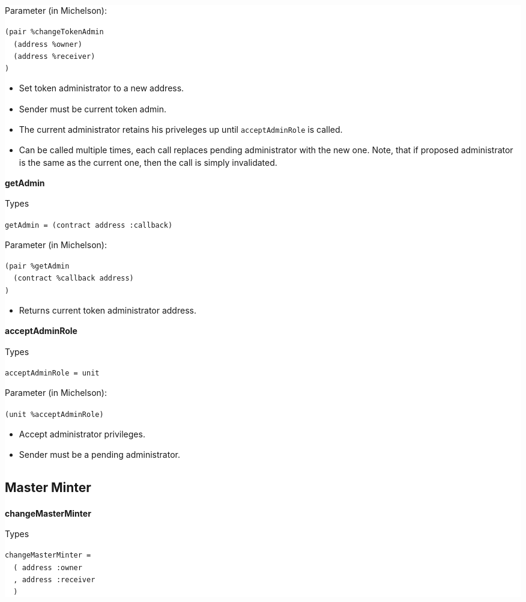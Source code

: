 Parameter (in Michelson):
```
(pair %changeTokenAdmin
  (address %owner)
  (address %receiver)
)
```

- Set token administrator to a new address.

- Sender must be current token admin.

- The current administrator retains his priveleges up until
  `acceptAdminRole` is called.

- Can be called multiple times, each call replaces pending
  administrator with the new one. Note, that if proposed
  administrator is the same as the current one, then the call
  is simply invalidated.

**getAdmin**

Types
```
getAdmin = (contract address :callback)
```

Parameter (in Michelson):
```
(pair %getAdmin
  (contract %callback address)
)
```

- Returns current token administrator address.

**acceptAdminRole**

Types
```
acceptAdminRole = unit
```

Parameter (in Michelson):
```
(unit %acceptAdminRole)
```

- Accept administrator privileges.

- Sender must be a pending administrator.

**Master Minter**
---------------

**changeMasterMinter**

Types
```
changeMasterMinter =
  ( address :owner
  , address :receiver
  )
```
